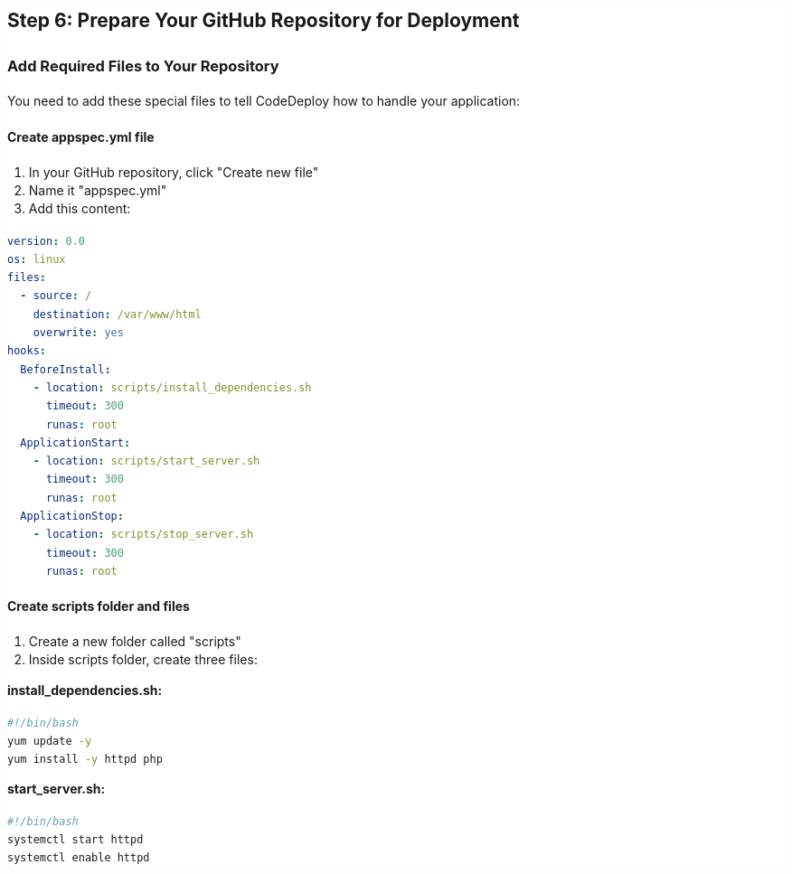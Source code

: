 ## Step 6: Prepare Your GitHub Repository for Deployment

### Add Required Files to Your Repository

You need to add these special files to tell CodeDeploy how to handle your application:

#### Create appspec.yml file

1. In your GitHub repository, click "Create new file"
2. Name it "appspec.yml"
3. Add this content:

```yaml
version: 0.0
os: linux
files:
  - source: /
    destination: /var/www/html
    overwrite: yes
hooks:
  BeforeInstall:
    - location: scripts/install_dependencies.sh
      timeout: 300
      runas: root
  ApplicationStart:
    - location: scripts/start_server.sh
      timeout: 300
      runas: root
  ApplicationStop:
    - location: scripts/stop_server.sh
      timeout: 300
      runas: root
```

#### Create scripts folder and files

1. Create a new folder called "scripts"
2. Inside scripts folder, create three files:

**install_dependencies.sh:**

```bash
#!/bin/bash
yum update -y
yum install -y httpd php
```

**start_server.sh:**

```bash
#!/bin/bash
systemctl start httpd
systemctl enable httpd
```
